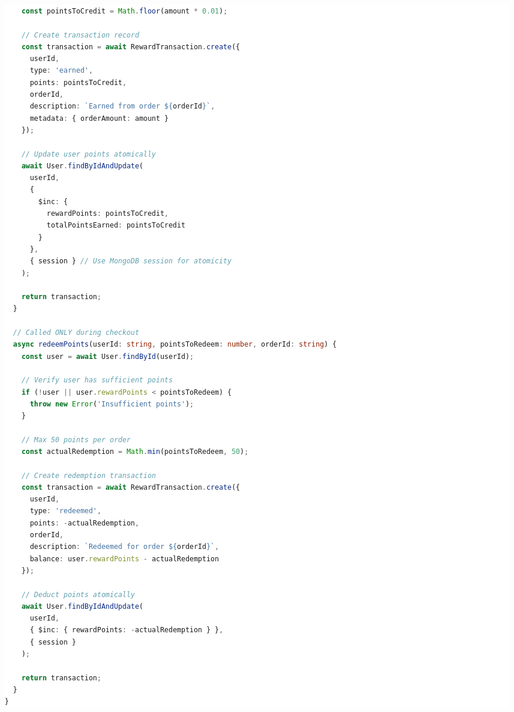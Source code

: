 ```typescript
    const pointsToCredit = Math.floor(amount * 0.01);
    
    // Create transaction record
    const transaction = await RewardTransaction.create({
      userId,
      type: 'earned',
      points: pointsToCredit,
      orderId,
      description: `Earned from order ${orderId}`,
      metadata: { orderAmount: amount }
    });
    
    // Update user points atomically
    await User.findByIdAndUpdate(
      userId,
      { 
        $inc: { 
          rewardPoints: pointsToCredit,
          totalPointsEarned: pointsToCredit 
        }
      },
      { session } // Use MongoDB session for atomicity
    );
    
    return transaction;
  }
  
  // Called ONLY during checkout
  async redeemPoints(userId: string, pointsToRedeem: number, orderId: string) {
    const user = await User.findById(userId);
    
    // Verify user has sufficient points
    if (!user || user.rewardPoints < pointsToRedeem) {
      throw new Error('Insufficient points');
    }
    
    // Max 50 points per order
    const actualRedemption = Math.min(pointsToRedeem, 50);
    
    // Create redemption transaction
    const transaction = await RewardTransaction.create({
      userId,
      type: 'redeemed',
      points: -actualRedemption,
      orderId,
      description: `Redeemed for order ${orderId}`,
      balance: user.rewardPoints - actualRedemption
    });
    
    // Deduct points atomically
    await User.findByIdAndUpdate(
      userId,
      { $inc: { rewardPoints: -actualRedemption } },
      { session }
    );
    
    return transaction;
  }
}
```
